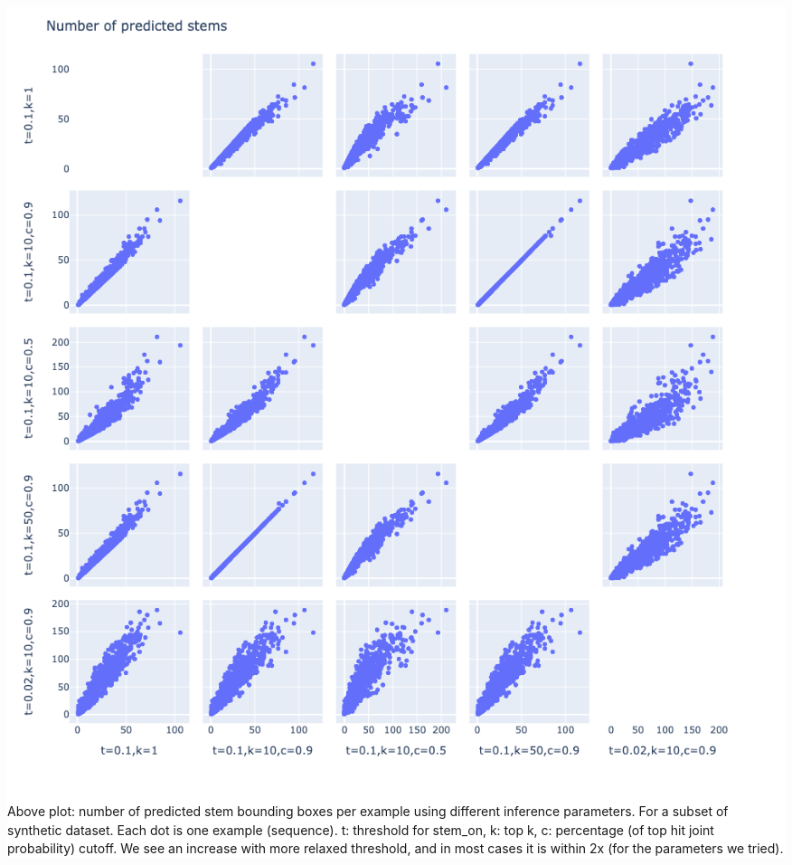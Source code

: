 ![plot/s1_pred_different_params_1.png](plot/s1_pred_different_params_1.png)

Above plot: number of predicted stem bounding boxes per example using different inference parameters. For a subset of synthetic dataset.
Each dot is one example (sequence).
t: threshold for stem_on,
k: top k,
c: percentage (of top hit joint probability) cutoff.
We see an increase with more relaxed threshold,
and in most cases it is within 2x (for the parameters we tried).
